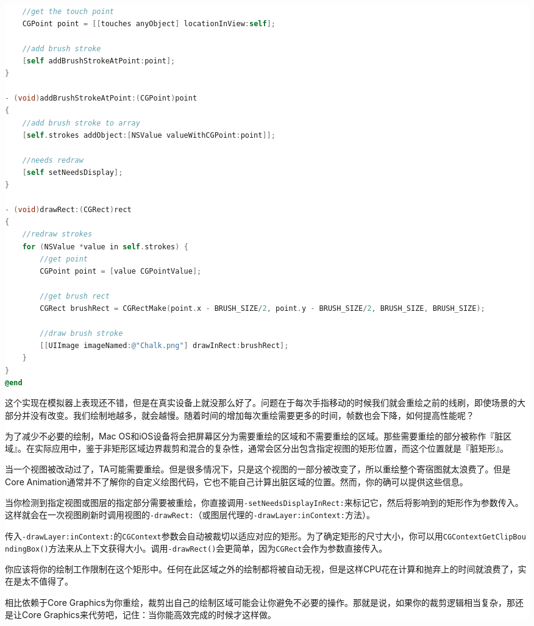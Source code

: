```objective-c
    //get the touch point
    CGPoint point = [[touches anyObject] locationInView:self];

    //add brush stroke
    [self addBrushStrokeAtPoint:point];
}

- (void)addBrushStrokeAtPoint:(CGPoint)point
{
    //add brush stroke to array
    [self.strokes addObject:[NSValue valueWithCGPoint:point]];

    //needs redraw
    [self setNeedsDisplay];
}

- (void)drawRect:(CGRect)rect
{
    //redraw strokes
    for (NSValue *value in self.strokes) {
        //get point
        CGPoint point = [value CGPointValue];

        //get brush rect
        CGRect brushRect = CGRectMake(point.x - BRUSH_SIZE/2, point.y - BRUSH_SIZE/2, BRUSH_SIZE, BRUSH_SIZE);

        //draw brush stroke
        [[UIImage imageNamed:@"Chalk.png"] drawInRect:brushRect];
    }
}
@end
```

这个实现在模拟器上表现还不错，但是在真实设备上就没那么好了。问题在于每次手指移动的时候我们就会重绘之前的线刷，即使场景的大部分并没有改变。我们绘制地越多，就会越慢。随着时间的增加每次重绘需要更多的时间，帧数也会下降，如何提高性能呢？

为了减少不必要的绘制，Mac OS和iOS设备将会把屏幕区分为需要重绘的区域和不需要重绘的区域。那些需要重绘的部分被称作『脏区域』。在实际应用中，鉴于非矩形区域边界裁剪和混合的复杂性，通常会区分出包含指定视图的矩形位置，而这个位置就是『脏矩形』。

当一个视图被改动过了，TA可能需要重绘。但是很多情况下，只是这个视图的一部分被改变了，所以重绘整个寄宿图就太浪费了。但是Core Animation通常并不了解你的自定义绘图代码，它也不能自己计算出脏区域的位置。然而，你的确可以提供这些信息。

当你检测到指定视图或图层的指定部分需要被重绘，你直接调用`-setNeedsDisplayInRect:`来标记它，然后将影响到的矩形作为参数传入。这样就会在一次视图刷新时调用视图的`-drawRect:`（或图层代理的`-drawLayer:inContext:`方法）。

传入`-drawLayer:inContext:`的`CGContext`参数会自动被裁切以适应对应的矩形。为了确定矩形的尺寸大小，你可以用`CGContextGetClipBoundingBox()`方法来从上下文获得大小。调用`-drawRect()`会更简单，因为`CGRect`会作为参数直接传入。

你应该将你的绘制工作限制在这个矩形中。任何在此区域之外的绘制都将被自动无视，但是这样CPU花在计算和抛弃上的时间就浪费了，实在是太不值得了。

相比依赖于Core Graphics为你重绘，裁剪出自己的绘制区域可能会让你避免不必要的操作。那就是说，如果你的裁剪逻辑相当复杂，那还是让Core Graphics来代劳吧，记住：当你能高效完成的时候才这样做。
